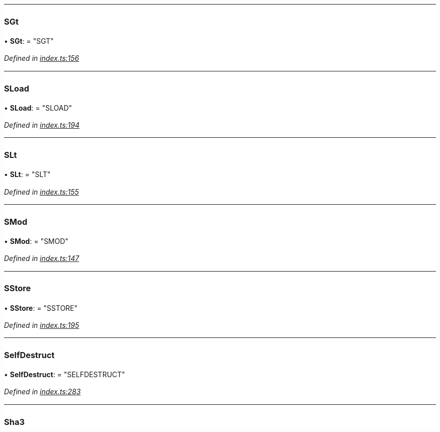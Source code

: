 ___

###  SGt

• **SGt**: = "SGT"

*Defined in [index.ts:156](https://github.com/0xProject/0x-monorepo/blob/61e50a1cd/packages/ethereum-types/src/index.ts#L156)*

___

###  SLoad

• **SLoad**: = "SLOAD"

*Defined in [index.ts:194](https://github.com/0xProject/0x-monorepo/blob/61e50a1cd/packages/ethereum-types/src/index.ts#L194)*

___

###  SLt

• **SLt**: = "SLT"

*Defined in [index.ts:155](https://github.com/0xProject/0x-monorepo/blob/61e50a1cd/packages/ethereum-types/src/index.ts#L155)*

___

###  SMod

• **SMod**: = "SMOD"

*Defined in [index.ts:147](https://github.com/0xProject/0x-monorepo/blob/61e50a1cd/packages/ethereum-types/src/index.ts#L147)*

___

###  SStore

• **SStore**: = "SSTORE"

*Defined in [index.ts:195](https://github.com/0xProject/0x-monorepo/blob/61e50a1cd/packages/ethereum-types/src/index.ts#L195)*

___

###  SelfDestruct

• **SelfDestruct**: = "SELFDESTRUCT"

*Defined in [index.ts:283](https://github.com/0xProject/0x-monorepo/blob/61e50a1cd/packages/ethereum-types/src/index.ts#L283)*

___

###  Sha3
